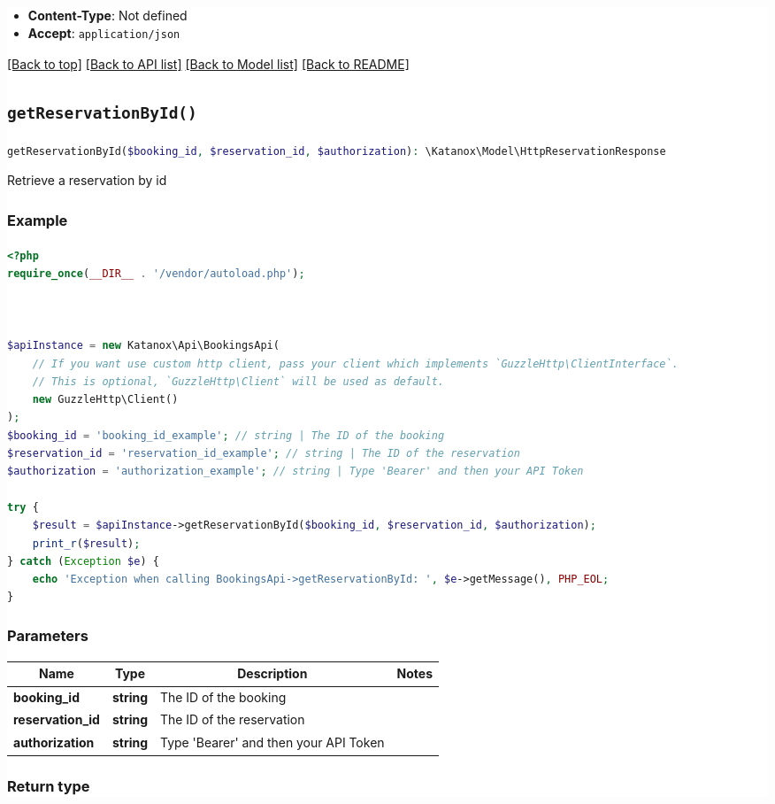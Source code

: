 - **Content-Type**: Not defined
- **Accept**: `application/json`

[[Back to top]](#) [[Back to API list]](../../README.md#endpoints)
[[Back to Model list]](../../README.md#models)
[[Back to README]](../../README.md)

## `getReservationById()`

```php
getReservationById($booking_id, $reservation_id, $authorization): \Katanox\Model\HttpReservationResponse
```

Retrieve a reservation by id

### Example

```php
<?php
require_once(__DIR__ . '/vendor/autoload.php');



$apiInstance = new Katanox\Api\BookingsApi(
    // If you want use custom http client, pass your client which implements `GuzzleHttp\ClientInterface`.
    // This is optional, `GuzzleHttp\Client` will be used as default.
    new GuzzleHttp\Client()
);
$booking_id = 'booking_id_example'; // string | The ID of the booking
$reservation_id = 'reservation_id_example'; // string | The ID of the reservation
$authorization = 'authorization_example'; // string | Type 'Bearer' and then your API Token

try {
    $result = $apiInstance->getReservationById($booking_id, $reservation_id, $authorization);
    print_r($result);
} catch (Exception $e) {
    echo 'Exception when calling BookingsApi->getReservationById: ', $e->getMessage(), PHP_EOL;
}
```

### Parameters

| Name | Type | Description  | Notes |
| ------------- | ------------- | ------------- | ------------- |
| **booking_id** | **string**| The ID of the booking | |
| **reservation_id** | **string**| The ID of the reservation | |
| **authorization** | **string**| Type &#39;Bearer&#39; and then your API Token | |

### Return type

